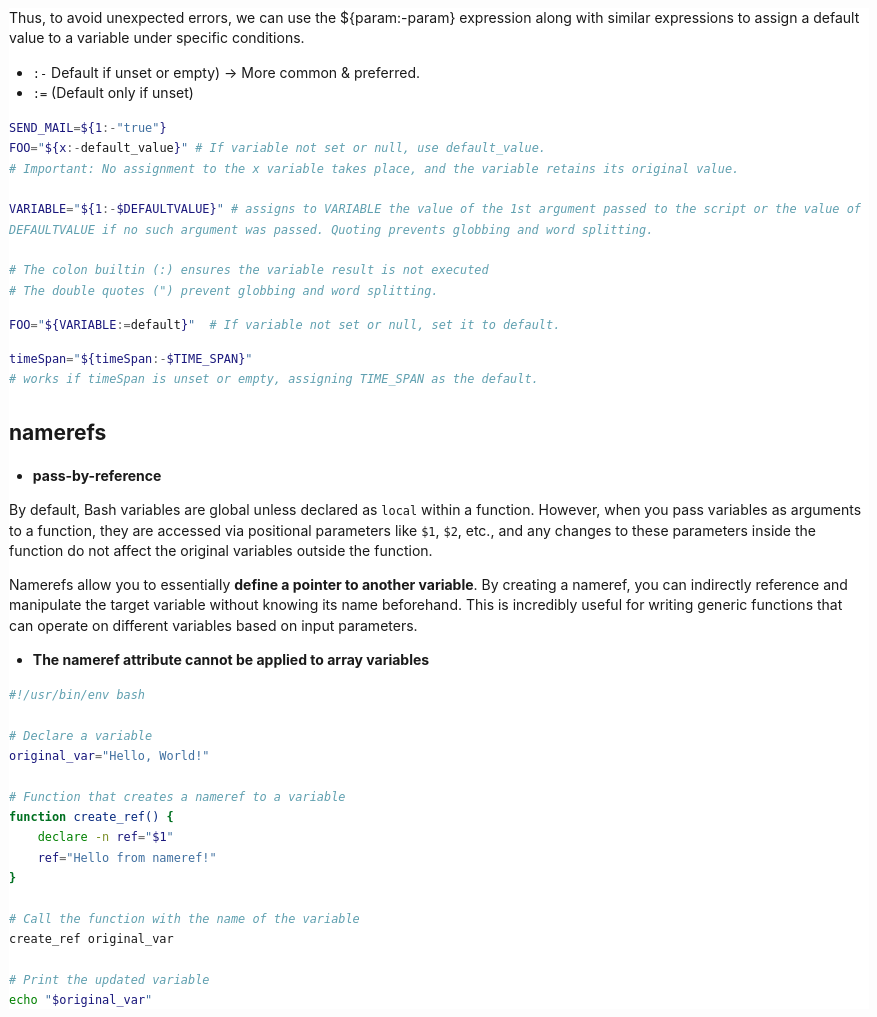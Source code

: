 Thus, to avoid unexpected errors, we can use the ${param:-param} expression along with similar expressions to assign a default value to a variable under specific conditions.

- `:-` Default if unset or empty) → More common & preferred.  
- `:=` (Default only if unset)

```sh
SEND_MAIL=${1:-"true"}
FOO="${x:-default_value}" # If variable not set or null, use default_value. 
# Important: No assignment to the x variable takes place, and the variable retains its original value.

VARIABLE="${1:-$DEFAULTVALUE}" # assigns to VARIABLE the value of the 1st argument passed to the script or the value of DEFAULTVALUE if no such argument was passed. Quoting prevents globbing and word splitting.

# The colon builtin (:) ensures the variable result is not executed
# The double quotes (") prevent globbing and word splitting.
```

```sh
FOO="${VARIABLE:=default}"  # If variable not set or null, set it to default.
```

```sh
timeSpan="${timeSpan:-$TIME_SPAN}"
# works if timeSpan is unset or empty, assigning TIME_SPAN as the default.
```

## namerefs

- **pass-by-reference**

By default, Bash variables are global unless declared as `local` within a function. However, when you pass variables as arguments to a function, they are accessed via positional parameters like `$1`, `$2`, etc., and any changes to these parameters inside the function do not affect the original variables outside the function.

Namerefs allow you to essentially **define a pointer to another variable**. By creating a nameref, you can indirectly reference and manipulate the target variable without knowing its name beforehand. This is incredibly useful for writing generic functions that can operate on different variables based on input parameters.

* **The nameref attribute cannot be applied to array variables**

```sh
#!/usr/bin/env bash

# Declare a variable
original_var="Hello, World!"

# Function that creates a nameref to a variable
function create_ref() {
    declare -n ref="$1"
    ref="Hello from nameref!"
}

# Call the function with the name of the variable
create_ref original_var

# Print the updated variable
echo "$original_var"
```
